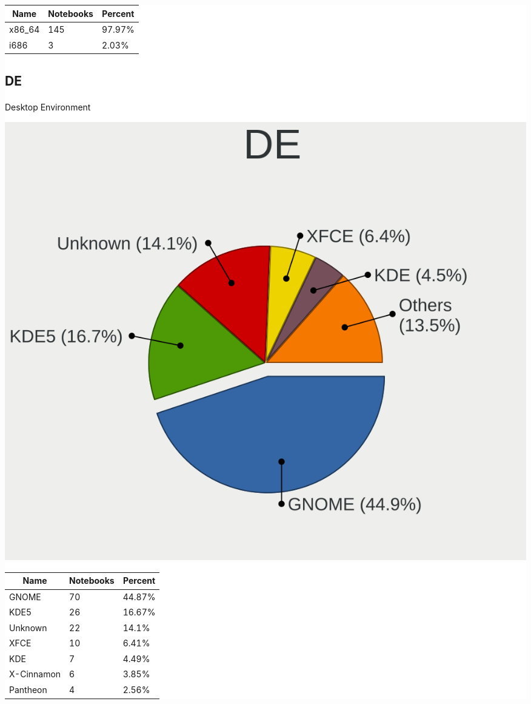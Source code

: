 
| Name   | Notebooks | Percent |
|--------|-----------|---------|
| x86_64 | 145       | 97.97%  |
| i686   | 3         | 2.03%   |

DE
--

Desktop Environment

![DE](./images/pie_chart/os_de.svg)


| Name       | Notebooks | Percent |
|------------|-----------|---------|
| GNOME      | 70        | 44.87%  |
| KDE5       | 26        | 16.67%  |
| Unknown    | 22        | 14.1%   |
| XFCE       | 10        | 6.41%   |
| KDE        | 7         | 4.49%   |
| X-Cinnamon | 6         | 3.85%   |
| Pantheon   | 4         | 2.56%   |